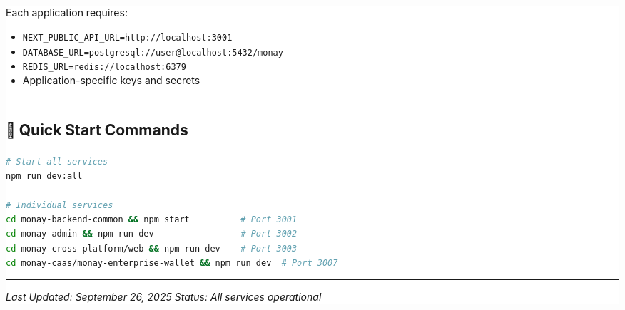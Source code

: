 Each application requires:
- `NEXT_PUBLIC_API_URL=http://localhost:3001`
- `DATABASE_URL=postgresql://user@localhost:5432/monay`
- `REDIS_URL=redis://localhost:6379`
- Application-specific keys and secrets

---

## 🚀 Quick Start Commands

```bash
# Start all services
npm run dev:all

# Individual services
cd monay-backend-common && npm start          # Port 3001
cd monay-admin && npm run dev                 # Port 3002
cd monay-cross-platform/web && npm run dev    # Port 3003
cd monay-caas/monay-enterprise-wallet && npm run dev  # Port 3007
```

---

*Last Updated: September 26, 2025*
*Status: All services operational*